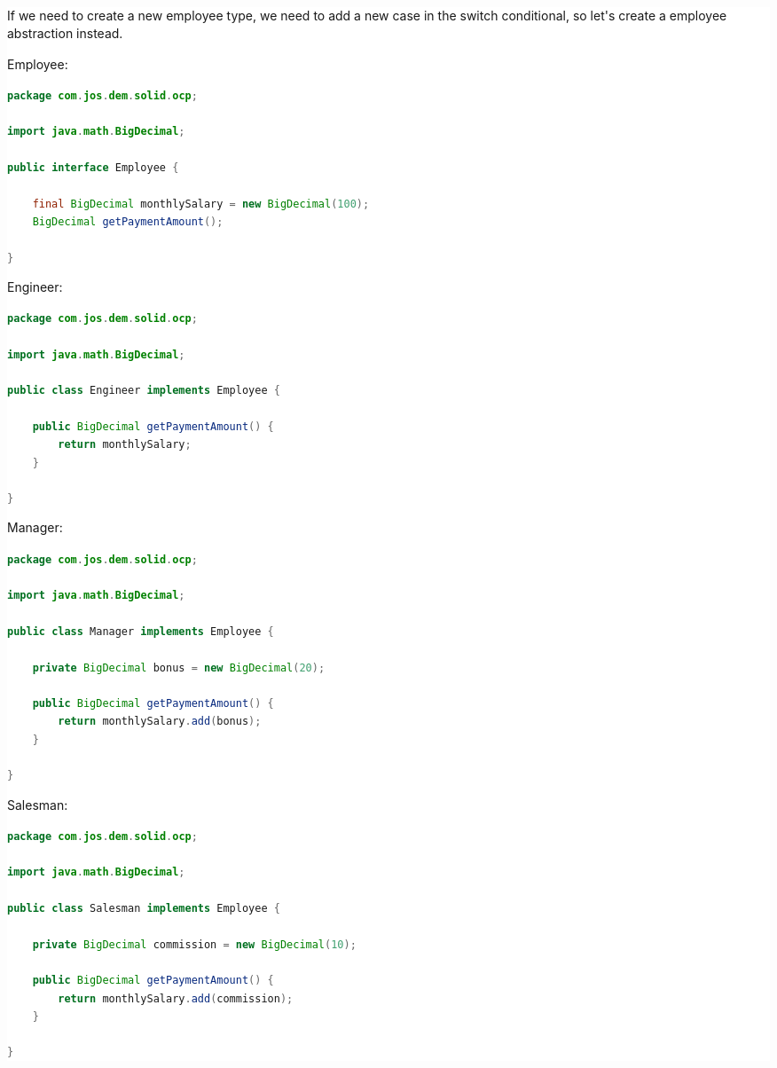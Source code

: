 
If we need to create a new employee type, we need to add a new case in the switch conditional, so let's create a employee abstraction instead.

Employee:

```java
package com.jos.dem.solid.ocp;

import java.math.BigDecimal;

public interface Employee {

	final BigDecimal monthlySalary = new BigDecimal(100);
	BigDecimal getPaymentAmount();

}
```

Engineer:

```java
package com.jos.dem.solid.ocp;

import java.math.BigDecimal;

public class Engineer implements Employee {

	public BigDecimal getPaymentAmount() {
		return monthlySalary;
	}

}
```

Manager:

```java
package com.jos.dem.solid.ocp;

import java.math.BigDecimal;

public class Manager implements Employee {

	private BigDecimal bonus = new BigDecimal(20);

	public BigDecimal getPaymentAmount() {
		return monthlySalary.add(bonus);
	}

}
```

Salesman:

```java
package com.jos.dem.solid.ocp;

import java.math.BigDecimal;

public class Salesman implements Employee {

	private BigDecimal commission = new BigDecimal(10);

	public BigDecimal getPaymentAmount() {
		return monthlySalary.add(commission);
	}

}
```